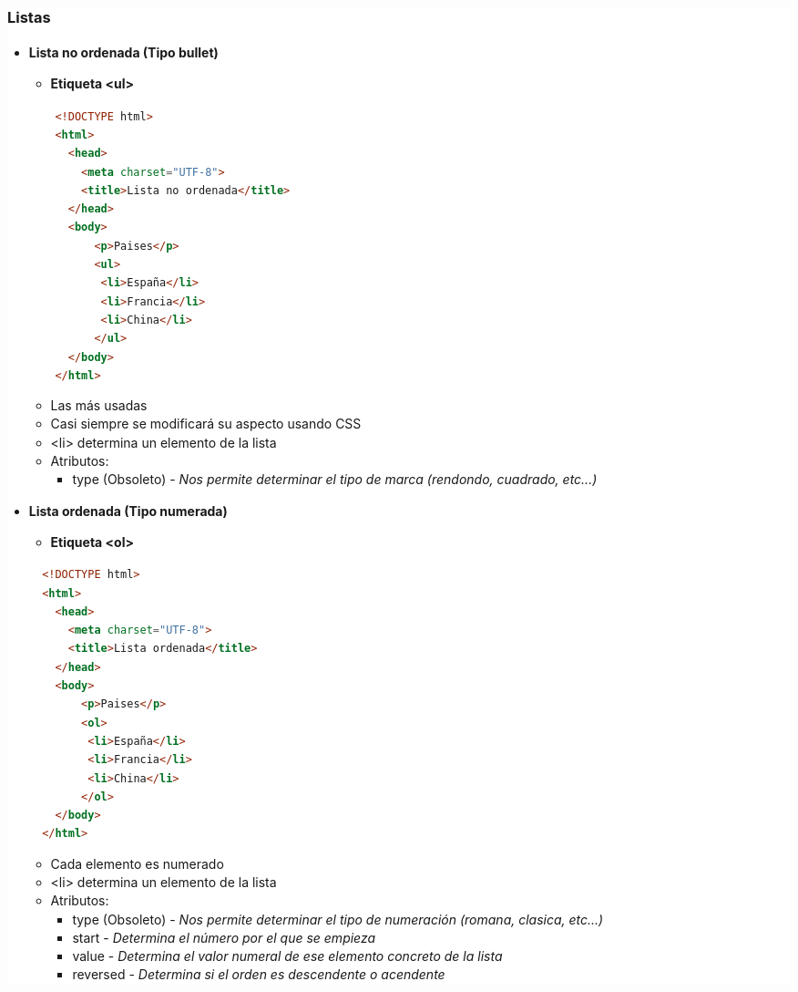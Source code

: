 ### Listas

- **Lista no ordenada (Tipo bullet)** 
  - **Etiqueta &lt;ul&gt;**
  ```html
      <!DOCTYPE html>
      <html>
        <head>
          <meta charset="UTF-8">
          <title>Lista no ordenada</title>
        </head>
        <body>
            <p>Paises</p>
            <ul>
             <li>España</li>
             <li>Francia</li>
             <li>China</li>
            </ul>
        </body> 
      </html>
  ```
    - Las más usadas
    - Casi siempre se modificará su aspecto usando CSS
    - &lt;li&gt; determina un elemento de la lista
    - Atributos:
      - type (Obsoleto) - *Nos permite determinar el tipo de marca (rendondo, cuadrado, etc...)*
      
- **Lista ordenada (Tipo numerada)** 
  - **Etiqueta &lt;ol&gt;**
  ```html
    <!DOCTYPE html>
    <html>
      <head>
        <meta charset="UTF-8">
        <title>Lista ordenada</title>
      </head>
      <body>
          <p>Paises</p>
          <ol>
           <li>España</li>
           <li>Francia</li>
           <li>China</li>
          </ol>
      </body> 
    </html>
  ```
    - Cada elemento es numerado 
    - &lt;li&gt; determina un elemento de la lista
    - Atributos:
      - type (Obsoleto) - *Nos permite determinar el tipo de numeración (romana, clasica, etc...)*
      - start - *Determina el número por el que se empieza*
      - value - *Determina el valor numeral de ese elemento concreto de la lista*
      - reversed - *Determina si el orden es descendente o acendente*
